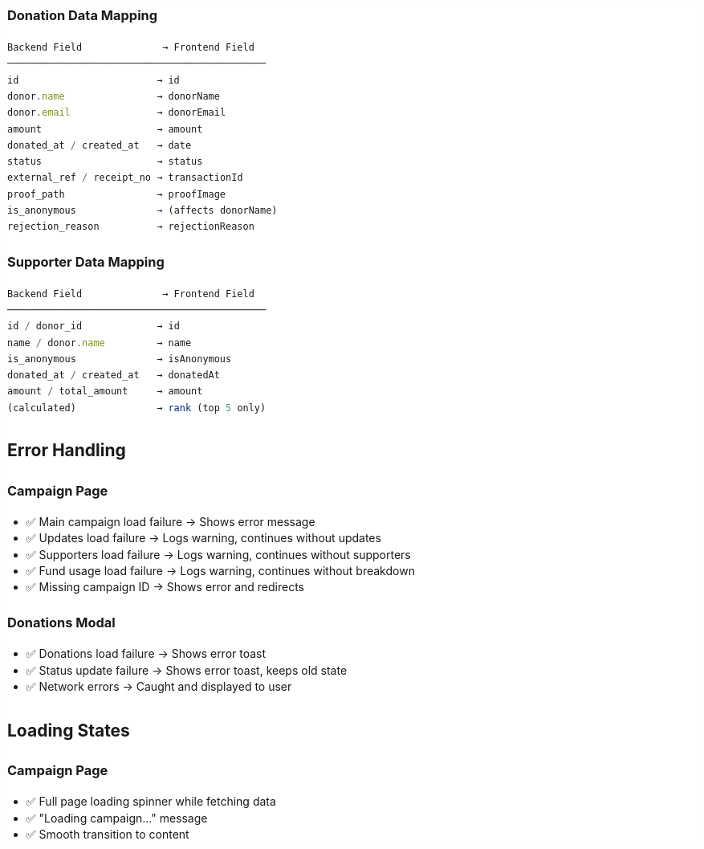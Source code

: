 ### Donation Data Mapping
```typescript
Backend Field              → Frontend Field
─────────────────────────────────────────────
id                        → id
donor.name                → donorName
donor.email               → donorEmail
amount                    → amount
donated_at / created_at   → date
status                    → status
external_ref / receipt_no → transactionId
proof_path                → proofImage
is_anonymous              → (affects donorName)
rejection_reason          → rejectionReason
```

### Supporter Data Mapping
```typescript
Backend Field              → Frontend Field
─────────────────────────────────────────────
id / donor_id             → id
name / donor.name         → name
is_anonymous              → isAnonymous
donated_at / created_at   → donatedAt
amount / total_amount     → amount
(calculated)              → rank (top 5 only)
```

## Error Handling

### Campaign Page
- ✅ Main campaign load failure → Shows error message
- ✅ Updates load failure → Logs warning, continues without updates
- ✅ Supporters load failure → Logs warning, continues without supporters
- ✅ Fund usage load failure → Logs warning, continues without breakdown
- ✅ Missing campaign ID → Shows error and redirects

### Donations Modal
- ✅ Donations load failure → Shows error toast
- ✅ Status update failure → Shows error toast, keeps old state
- ✅ Network errors → Caught and displayed to user

## Loading States

### Campaign Page
- ✅ Full page loading spinner while fetching data
- ✅ "Loading campaign..." message
- ✅ Smooth transition to content
